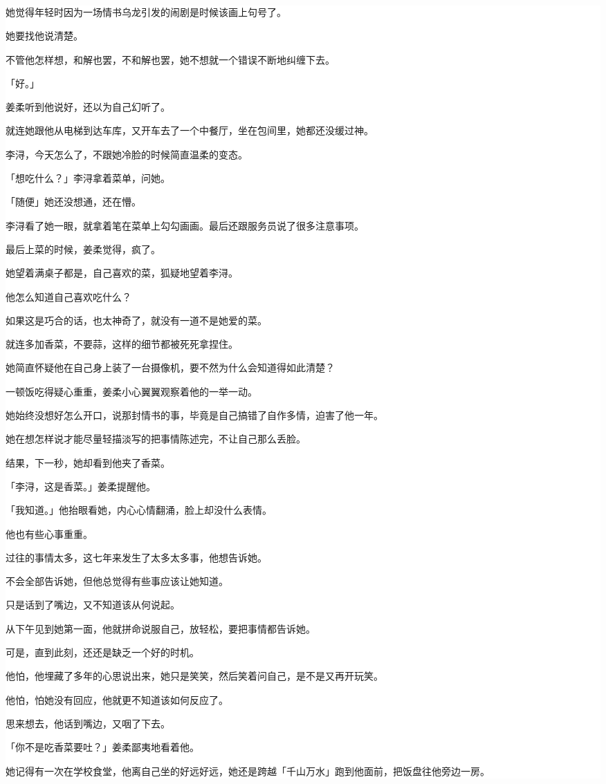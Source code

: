 她觉得年轻时因为一场情书乌龙引发的闹剧是时候该画上句号了。

她要找他说清楚。

不管他怎样想，和解也罢，不和解也罢，她不想就一个错误不断地纠缠下去。

「好。」

姜柔听到他说好，还以为自己幻听了。

就连她跟他从电梯到达车库，又开车去了一个中餐厅，坐在包间里，她都还没缓过神。

李浔，今天怎么了，不跟她冷脸的时候简直温柔的变态。

「想吃什么？」李浔拿着菜单，问她。

「随便」她还没想通，还在懵。

李浔看了她一眼，就拿着笔在菜单上勾勾画画。最后还跟服务员说了很多注意事项。

最后上菜的时候，姜柔觉得，疯了。

她望着满桌子都是，自己喜欢的菜，狐疑地望着李浔。

他怎么知道自己喜欢吃什么？

如果这是巧合的话，也太神奇了，就没有一道不是她爱的菜。

就连多加香菜，不要蒜，这样的细节都被死死拿捏住。

她简直怀疑他在自己身上装了一台摄像机，要不然为什么会知道得如此清楚？

一顿饭吃得疑心重重，姜柔小心翼翼观察着他的一举一动。

她始终没想好怎么开口，说那封情书的事，毕竟是自己搞错了自作多情，迫害了他一年。

她在想怎样说才能尽量轻描淡写的把事情陈述完，不让自己那么丢脸。

结果，下一秒，她却看到他夹了香菜。

「李浔，这是香菜。」姜柔提醒他。

「我知道。」他抬眼看她，内心心情翻涌，脸上却没什么表情。

他也有些心事重重。

过往的事情太多，这七年来发生了太多太多事，他想告诉她。

不会全部告诉她，但他总觉得有些事应该让她知道。

只是话到了嘴边，又不知道该从何说起。

从下午见到她第一面，他就拼命说服自己，放轻松，要把事情都告诉她。

可是，直到此刻，还还是缺乏一个好的时机。

他怕，他埋藏了多年的心思说出来，她只是笑笑，然后笑着问自己，是不是又再开玩笑。

他怕，怕她没有回应，他就更不知道该如何反应了。

思来想去，他话到嘴边，又咽了下去。

「你不是吃香菜要吐？」姜柔鄙夷地看着他。

她记得有一次在学校食堂，他离自己坐的好远好远，她还是跨越「千山万水」跑到他面前，把饭盘往他旁边一房。
